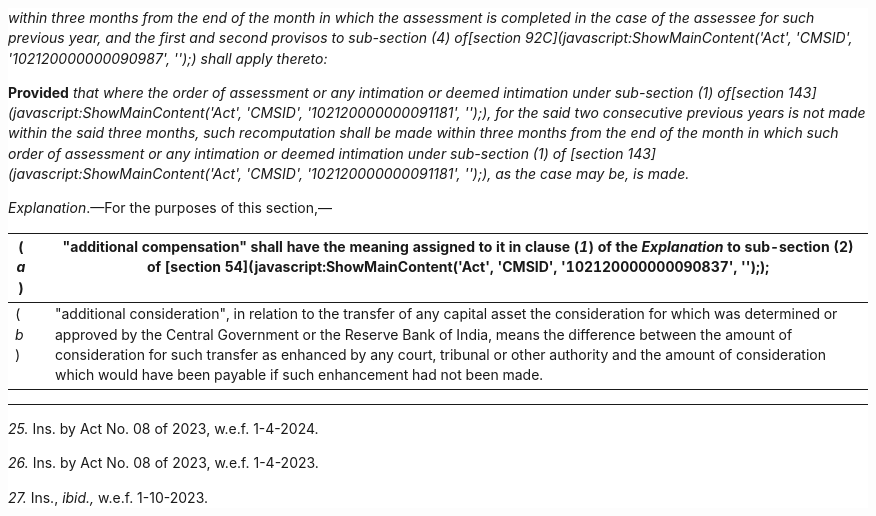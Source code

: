 _within three months from the end of the month in which the assessment is completed in the case of the assessee for such previous year, and the first and second provisos to sub-section (4) of[section 92C](javascript:ShowMainContent\('Act', 'CMSID', '102120000000090987', ''\);) shall apply thereto:_

**Provided** _that where the order of assessment or any intimation or deemed intimation under sub-section (1) of[section 143](javascript:ShowMainContent\('Act', 'CMSID', '102120000000091181', ''\);), for the said two consecutive previous years is not made within the said three months, such recomputation shall be made within three months from the end of the month in which such order of assessment or any intimation or deemed intimation under sub-section (1) of [section 143](javascript:ShowMainContent\('Act', 'CMSID', '102120000000091181', ''\);), as the case may be, is made._

_Explanation_.—For the purposes of this section,—

(_a_)|  |  "additional compensation" shall have the meaning assigned to it in clause (_1_) of the _Explanation_ to sub-section (2) of [section 54](javascript:ShowMainContent\('Act', 'CMSID', '102120000000090837', ''\););  
---|---|---  
(_b_)|  |  "additional consideration", in relation to the transfer of any capital asset the consideration for which was determined or approved by the Central Government or the Reserve Bank of India, means the difference between the amount of consideration for such transfer as enhanced by any court, tribunal or other authority and the amount of consideration which would have been payable if such enhancement had not been made.  
  
* * *

_25._ Ins. by Act No. 08 of 2023, w.e.f. 1-4-2024.

_26._ Ins. by Act No. 08 of 2023, w.e.f. 1-4-2023.

_27._ Ins., _ibid.,_ w.e.f. 1-10-2023.